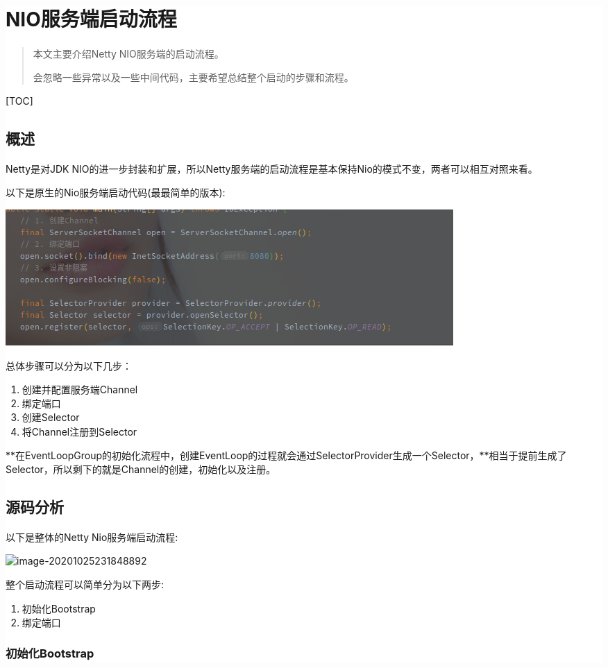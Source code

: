# NIO服务端启动流程

> 本文主要介绍Netty NIO服务端的启动流程。
>
> 会忽略一些异常以及一些中间代码，主要希望总结整个启动的步骤和流程。

[TOC]

## 概述

Netty是对JDK NIO的进一步封装和扩展，所以Netty服务端的启动流程是基本保持Nio的模式不变，两者可以相互对照来看。

以下是原生的Nio服务端启动代码(最最简单的版本):

![（）](../assets/image-20201021103408477.png)

总体步骤可以分为以下几步：

1. 创建并配置服务端Channel
2. 绑定端口
3. 创建Selector
4. 将Channel注册到Selector



**在EventLoopGroup的初始化流程中，创建EventLoop的过程就会通过SelectorProvider生成一个Selector，**相当于提前生成了Selector，所以剩下的就是Channel的创建，初始化以及注册。



## 源码分析

以下是整体的Netty Nio服务端启动流程:

![image-20201025231848892](https://chenqwwq-img.oss-cn-beijing.aliyuncs.com/img/image-20201025231848892.png)

整个启动流程可以简单分为以下两步:

1. 初始化Bootstrap
2. 绑定端口



### 初始化Bootstrap
